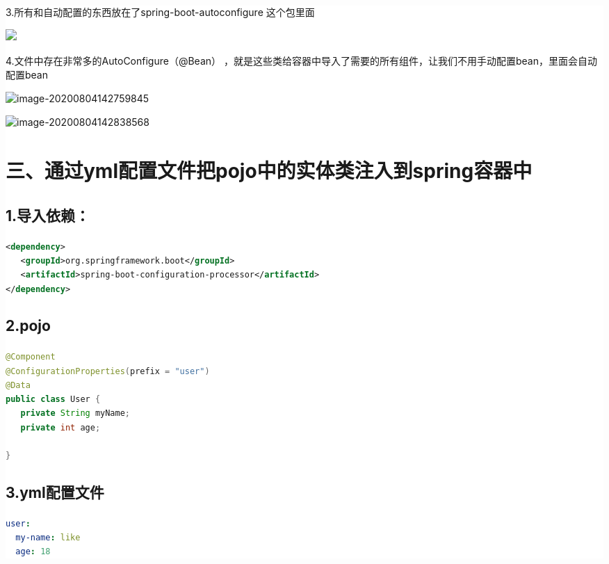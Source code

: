 3.所有和自动配置的东西放在了spring-boot-autoconfigure 这个包里面

![](https://gitee.com/likeloveC/picture_bed/raw/master/img/8.26/20200829130747.png)



4.文件中存在非常多的AutoConfigure（@Bean）  ，就是这些类给容器中导入了需要的所有组件，让我们不用手动配置bean，里面会自动配置bean

![image-20200804142759845](https://gitee.com/likeloveC/picture_bed/raw/master/img/8.26/20200829130751.png)

![image-20200804142838568](https://gitee.com/likeloveC/picture_bed/raw/master/img/8.26/20200829130759.png)















# 三、通过yml配置文件把pojo中的实体类注入到spring容器中

## 1.导入依赖：

```xml
<dependency>
   <groupId>org.springframework.boot</groupId>
   <artifactId>spring-boot-configuration-processor</artifactId>
</dependency>
```



## 2.pojo

~~~java
@Component
@ConfigurationProperties(prefix = "user")
@Data
public class User {
   private String myName;
   private int age;

}
~~~



## 3.yml配置文件

~~~yaml
user:
  my-name: like
  age: 18
~~~
